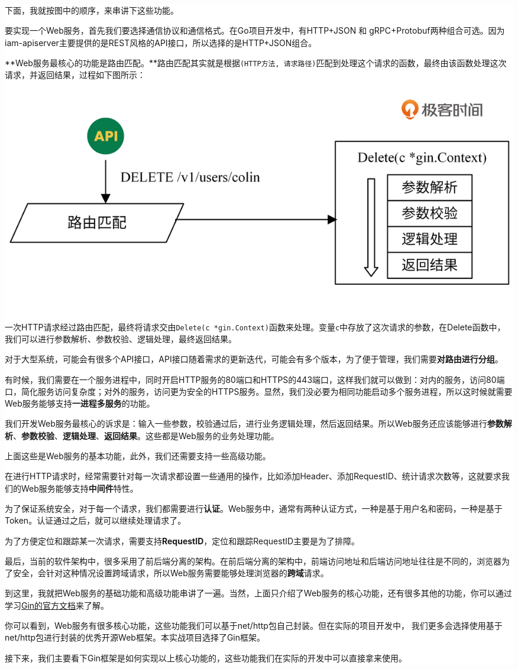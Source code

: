 下面，我就按图中的顺序，来串讲下这些功能。

要实现一个Web服务，首先我们要选择通信协议和通信格式。在Go项目开发中，有HTTP+JSON 和 gRPC+Protobuf两种组合可选。因为iam-apiserver主要提供的是REST风格的API接口，所以选择的是HTTP+JSON组合。

**Web服务最核心的功能是路由匹配。**路由匹配其实就是根据`(HTTP方法, 请求路径)`匹配到处理这个请求的函数，最终由该函数处理这次请求，并返回结果，过程如下图所示：



![](./httpsstatic001geekbangorgresourceimage1f9d1f5yydeffb32732e7d0e23a0a9cd369d.jpg)

一次HTTP请求经过路由匹配，最终将请求交由`Delete(c *gin.Context)`函数来处理。变量`c`中存放了这次请求的参数，在Delete函数中，我们可以进行参数解析、参数校验、逻辑处理，最终返回结果。

对于大型系统，可能会有很多个API接口，API接口随着需求的更新迭代，可能会有多个版本，为了便于管理，我们需要**对路由进行分组**。

有时候，我们需要在一个服务进程中，同时开启HTTP服务的80端口和HTTPS的443端口，这样我们就可以做到：对内的服务，访问80端口，简化服务访问复杂度；对外的服务，访问更为安全的HTTPS服务。显然，我们没必要为相同功能启动多个服务进程，所以这时候就需要Web服务能够支持**一进程多服务**的功能。

我们开发Web服务最核心的诉求是：输入一些参数，校验通过后，进行业务逻辑处理，然后返回结果。所以Web服务还应该能够进行**参数解析**、**参数校验**、**逻辑处理**、**返回结果**。这些都是Web服务的业务处理功能。

上面这些是Web服务的基本功能，此外，我们还需要支持一些高级功能。

在进行HTTP请求时，经常需要针对每一次请求都设置一些通用的操作，比如添加Header、添加RequestID、统计请求次数等，这就要求我们的Web服务能够支持**中间件**特性。

为了保证系统安全，对于每一个请求，我们都需要进行**认证**。Web服务中，通常有两种认证方式，一种是基于用户名和密码，一种是基于Token。认证通过之后，就可以继续处理请求了。

为了方便定位和跟踪某一次请求，需要支持**RequestID**，定位和跟踪RequestID主要是为了排障。

最后，当前的软件架构中，很多采用了前后端分离的架构。在前后端分离的架构中，前端访问地址和后端访问地址往往是不同的，浏览器为了安全，会针对这种情况设置跨域请求，所以Web服务需要能够处理浏览器的**跨域**请求。

到这里，我就把Web服务的基础功能和高级功能串讲了一遍。当然，上面只介绍了Web服务的核心功能，还有很多其他的功能，你可以通过学习[Gin的官方文档](https://github.com/gin-gonic/gin)来了解。

你可以看到，Web服务有很多核心功能，这些功能我们可以基于net/http包自己封装。但在实际的项目开发中， 我们更多会选择使用基于net/http包进行封装的优秀开源Web框架。本实战项目选择了Gin框架。

接下来，我们主要看下Gin框架是如何实现以上核心功能的，这些功能我们在实际的开发中可以直接拿来使用。
